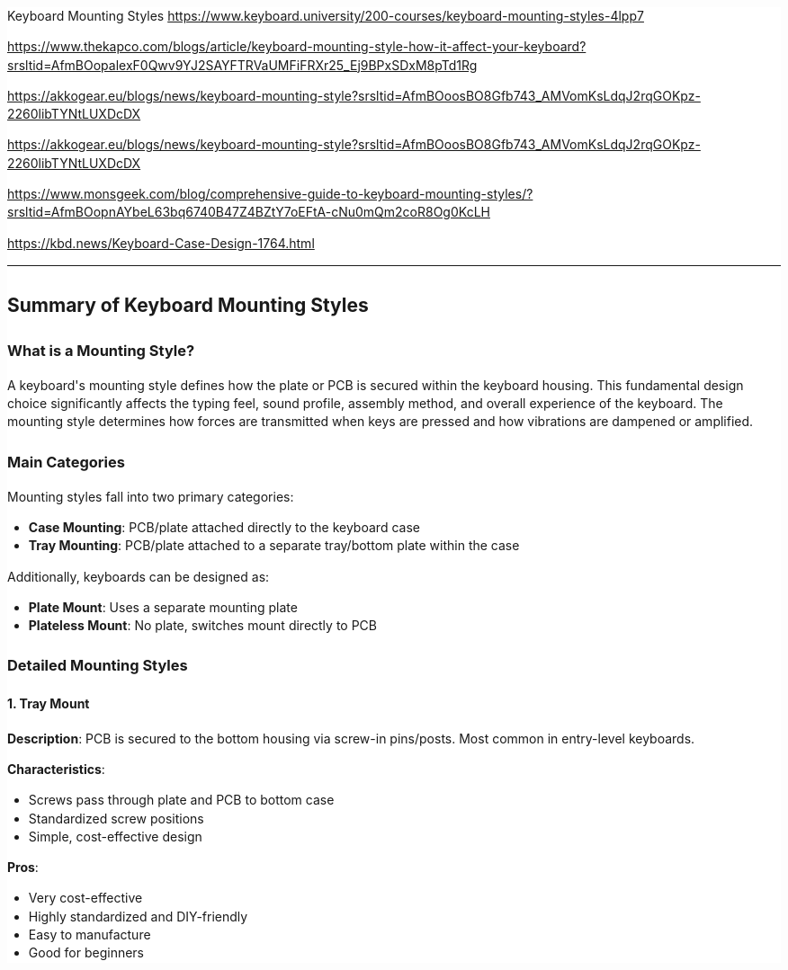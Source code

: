 Keyboard Mounting Styles
https://www.keyboard.university/200-courses/keyboard-mounting-styles-4lpp7

https://www.thekapco.com/blogs/article/keyboard-mounting-style-how-it-affect-your-keyboard?srsltid=AfmBOopalexF0Qwv9YJ2SAYFTRVaUMFiFRXr25_Ej9BPxSDxM8pTd1Rg

https://akkogear.eu/blogs/news/keyboard-mounting-style?srsltid=AfmBOoosBO8Gfb743_AMVomKsLdqJ2rqGOKpz-2260libTYNtLUXDcDX

https://akkogear.eu/blogs/news/keyboard-mounting-style?srsltid=AfmBOoosBO8Gfb743_AMVomKsLdqJ2rqGOKpz-2260libTYNtLUXDcDX

https://www.monsgeek.com/blog/comprehensive-guide-to-keyboard-mounting-styles/?srsltid=AfmBOopnAYbeL63bq6740B47Z4BZtY7oEFtA-cNu0mQm2coR8Og0KcLH

https://kbd.news/Keyboard-Case-Design-1764.html

---

## Summary of Keyboard Mounting Styles

### What is a Mounting Style?

A keyboard's mounting style defines how the plate or PCB is secured within the keyboard housing. This fundamental design choice significantly affects the typing feel, sound profile, assembly method, and overall experience of the keyboard. The mounting style determines how forces are transmitted when keys are pressed and how vibrations are dampened or amplified.

### Main Categories

Mounting styles fall into two primary categories:

- **Case Mounting**: PCB/plate attached directly to the keyboard case
- **Tray Mounting**: PCB/plate attached to a separate tray/bottom plate within the case

Additionally, keyboards can be designed as:

- **Plate Mount**: Uses a separate mounting plate
- **Plateless Mount**: No plate, switches mount directly to PCB

### Detailed Mounting Styles

#### 1. Tray Mount

**Description**: PCB is secured to the bottom housing via screw-in pins/posts. Most common in entry-level keyboards.

**Characteristics**:

- Screws pass through plate and PCB to bottom case
- Standardized screw positions
- Simple, cost-effective design

**Pros**:

- Very cost-effective
- Highly standardized and DIY-friendly
- Easy to manufacture
- Good for beginners
